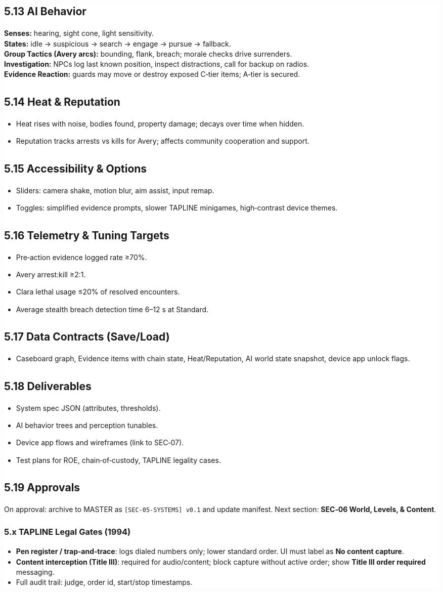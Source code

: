 ## **5.13 AI Behavior**

**Senses:** hearing, sight cone, light sensitivity.  
 **States:** idle → suspicious → search → engage → pursue → fallback.  
 **Group Tactics (Avery arcs):** bounding, flank, breach; morale checks drive surrenders.  
 **Investigation:** NPCs log last known position, inspect distractions, call for backup on radios.  
 **Evidence Reaction:** guards may move or destroy exposed C‑tier items; A‑tier is secured.

## **5.14 Heat & Reputation**

* Heat rises with noise, bodies found, property damage; decays over time when hidden.

* Reputation tracks arrests vs kills for Avery; affects community cooperation and support.

## **5.15 Accessibility & Options**

* Sliders: camera shake, motion blur, aim assist, input remap.

* Toggles: simplified evidence prompts, slower TAPLINE minigames, high‑contrast device themes.

## **5.16 Telemetry & Tuning Targets**

* Pre‑action evidence logged rate ≥70%.

* Avery arrest:kill ≥2:1.

* Clara lethal usage ≤20% of resolved encounters.

* Average stealth breach detection time 6–12 s at Standard.

## **5.17 Data Contracts (Save/Load)**

* Caseboard graph, Evidence items with chain state, Heat/Reputation, AI world state snapshot, device app unlock flags.

## **5.18 Deliverables**

* System spec JSON (attributes, thresholds).

* AI behavior trees and perception tunables.

* Device app flows and wireframes (link to SEC‑07).

* Test plans for ROE, chain‑of‑custody, TAPLINE legality cases.

## **5.19 Approvals**

On approval: archive to MASTER as `[SEC-05-SYSTEMS] v0.1` and update manifest. Next section: **SEC‑06 World, Levels, & Content**.


### **5.x TAPLINE Legal Gates (1994)**
- **Pen register / trap‑and‑trace**: logs dialed numbers only; lower standard order. UI must label as **No content capture**.
- **Content interception (Title III)**: required for audio/content; block capture without active order; show **Title III order required** messaging.
- Full audit trail: judge, order id, start/stop timestamps.

